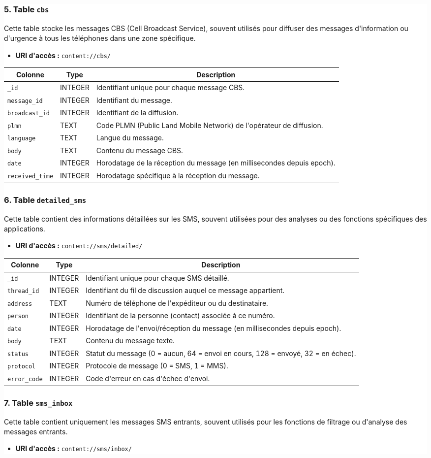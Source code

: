 
### 5. **Table `cbs`**
Cette table stocke les messages CBS (Cell Broadcast Service), souvent utilisés pour diffuser des messages d'information ou d'urgence à tous les téléphones dans une zone spécifique.

- **URI d'accès :** `content://cbs/`

| Colonne               | Type     | Description                                                                                     |
|-----------------------|----------|-------------------------------------------------------------------------------------------------|
| `_id`                 | INTEGER  | Identifiant unique pour chaque message CBS.                                                     |
| `message_id`          | INTEGER  | Identifiant du message.                                                                        |
| `broadcast_id`        | INTEGER  | Identifiant de la diffusion.                                                                    |
| `plmn`                | TEXT     | Code PLMN (Public Land Mobile Network) de l'opérateur de diffusion.                            |
| `language`            | TEXT     | Langue du message.                                                                            |
| `body`                | TEXT     | Contenu du message CBS.                                                                        |
| `date`                | INTEGER  | Horodatage de la réception du message (en millisecondes depuis epoch).                         |
| `received_time`       | INTEGER  | Horodatage spécifique à la réception du message.                                                |

### 6. **Table `detailed_sms`**
Cette table contient des informations détaillées sur les SMS, souvent utilisées pour des analyses ou des fonctions spécifiques des applications.

- **URI d'accès :** `content://sms/detailed/`

| Colonne               | Type     | Description                                                                                     |
|-----------------------|----------|-------------------------------------------------------------------------------------------------|
| `_id`                 | INTEGER  | Identifiant unique pour chaque SMS détaillé.                                                    |
| `thread_id`           | INTEGER  | Identifiant du fil de discussion auquel ce message appartient.                                  |
| `address`             | TEXT     | Numéro de téléphone de l'expéditeur ou du destinataire.                                         |
| `person`              | INTEGER  | Identifiant de la personne (contact) associée à ce numéro.                                      |
| `date`                | INTEGER  | Horodatage de l'envoi/réception du message (en millisecondes depuis epoch).                     |
| `body`                | TEXT     | Contenu du message texte.                                                                       |
| `status`              | INTEGER  | Statut du message (0 = aucun, 64 = envoi en cours, 128 = envoyé, 32 = en échec).                |
| `protocol`            | INTEGER  | Protocole de message (0 = SMS, 1 = MMS).                                                        |
| `error_code`          | INTEGER  | Code d'erreur en cas d'échec d'envoi.                                                           |

### 7. **Table `sms_inbox`**
Cette table contient uniquement les messages SMS entrants, souvent utilisés pour les fonctions de filtrage ou d'analyse des messages entrants.

- **URI d'accès :** `content://sms/inbox/`
